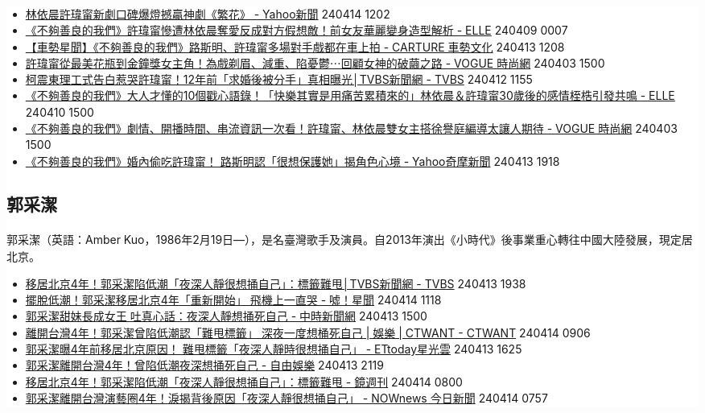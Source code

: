 - [林依晨許瑋甯新劇口碑爆燈撼贏神劇《繁花》 - Yahoo新聞](https://news.google.com/rss/articles/CBMizQFodHRwczovL2hrLm5ld3MueWFob28uY29tLyVFNiU5RSU5NyVFNCVCRSU5RCVFNiU5OSVBOCVFOCVBOCVCMSVFNyU5MSU4QiVFNyU5NCVBRiVFNiU5NiVCMCVFNSU4QSU4NyVFNSU4RiVBMyVFNyVBMiU5MSVFNyU4OCU4NiVFNyU4NyU4OC0lRTYlOTIlQkMlRTglQjQlOEYlRTclQTUlOUUlRTUlOEElODctJUU3JUI5JTgxJUU4JThBJUIxLTA0MDIxOTk5OS5odG1s0gEA?oc=5 "林依晨許瑋甯新劇口碑爆燈撼贏神劇《繁花》 - Yahoo新聞") 240414 1202
- [《不夠善良的我們》許瑋甯慘遭林依晨奪愛反成對方假想敵！前女友華麗變身造型解析 - ELLE](https://news.google.com/rss/articles/CBMiVGh0dHBzOi8vd3d3LmVsbGUuY29tL3R3L2Zhc2hpb24vY2VsZWItc3R5bGUvZzYwMzM0NTkyL2ltcGVyZmVjdC11cy1jaGFyYWN0ZXItc3R5bGVzL9IBAA?oc=5 "《不夠善良的我們》許瑋甯慘遭林依晨奪愛反成對方假想敵！前女友華麗變身造型解析 - ELLE") 240409 0007
- [【車勢星聞】《不夠善良的我們》路斯明、許瑋甯多場對手戲都在車上拍 - CARTURE 車勢文化](https://news.google.com/rss/articles/CBMi0AJodHRwczovL3d3dy5jYXJ0dXJlLmNvbS50dy9vdGhlcnMvYXJ0aWNsZS8zMDY1MC0lRTMlODAlOTAlRTglQkIlOEElRTUlOEIlQTIlRTYlOTglOUYlRTglODElOUUlRTMlODAlOTElRTMlODAlOEElRTQlQjglOEQlRTUlQTQlQTAlRTUlOTYlODQlRTglODklQUYlRTclOUElODQlRTYlODglOTElRTUlODAlOTElRTMlODAlOEIlRTglQjclQUYlRTYlOTYlQUYlRTYlOTglOEUlRTMlODAlODElRTglQTglQjElRTclOTElOEIlRTclOTQlQUYlRTUlQTQlOUElRTUlQTAlQjQlRTUlQjAlOEQlRTYlODklOEIlRTYlODglQjIlRTklODMlQkQlRTUlOUMlQTglRTglQkIlOEElRTQlQjglOEElRTYlOEIlOETSAQA?oc=5 "【車勢星聞】《不夠善良的我們》路斯明、許瑋甯多場對手戲都在車上拍 - CARTURE 車勢文化") 240413 1208
- [許瑋甯從最美花瓶到金鐘獎女主角！為戲剃眉、減重、陷憂鬱⋯回顧女神的破繭之路 - VOGUE 時尚網](https://news.google.com/rss/articles/CBMiN2h0dHBzOi8vd3d3LnZvZ3VlLmNvbS50dy9hcnRpY2xlL2Fubi1oc3UtYWN0aW5nLXByb2ZpbGXSAQA?oc=5 "許瑋甯從最美花瓶到金鐘獎女主角！為戲剃眉、減重、陷憂鬱⋯回顧女神的破繭之路 - VOGUE 時尚網") 240403 1500
- [柯震東理工式告白惹哭許瑋甯！12年前「求婚後被分手」真相曝光│TVBS新聞網 - TVBS](https://news.google.com/rss/articles/CBMiLmh0dHBzOi8vbmV3cy50dmJzLmNvbS50dy9lbnRlcnRhaW5tZW50LzI0NTM1MDPSATJodHRwczovL25ld3MudHZicy5jb20udHcvYW1wL2VudGVydGFpbm1lbnQvMjQ1MzUwMw?oc=5 "柯震東理工式告白惹哭許瑋甯！12年前「求婚後被分手」真相曝光│TVBS新聞網 - TVBS") 240412 1155
- [《不夠善良的我們》大人才懂的10個戳心語錄！「快樂其實是用痛苦累積來的」林依晨＆許瑋甯30歲後的感情桎梏引發共鳴 - ELLE](https://news.google.com/rss/articles/CBMiSmh0dHBzOi8vd3d3LmVsbGUuY29tL3R3L2VudGVydGFpbm1lbnQvZHJhbWEvZzYwNDI0NDY4L2xlYXJuLXRvLWxpdmUtYWdhaW4v0gEA?oc=5 "《不夠善良的我們》大人才懂的10個戳心語錄！「快樂其實是用痛苦累積來的」林依晨＆許瑋甯30歲後的感情桎梏引發共鳴 - ELLE") 240410 1500
- [《不夠善良的我們》劇情、開播時間、串流資訊一次看！許瑋甯、林依晨雙女主搭徐譽庭編導太讓人期待 - VOGUE 時尚網](https://news.google.com/rss/articles/CBMiTmh0dHBzOi8vd3d3LnZvZ3VlLmNvbS50dy9lbnRlcnRhaW5tZW50L2FydGljbGUvYXJpZWwtbGluLWFuZC1hbm4taHN1LW5ldy1kcmFtYdIBAA?oc=5 "《不夠善良的我們》劇情、開播時間、串流資訊一次看！許瑋甯、林依晨雙女主搭徐譽庭編導太讓人期待 - VOGUE 時尚網") 240403 1500
- [《不夠善良的我們》婚內偷吃許瑋甯！ 路斯明認「很想保護她」揭角色心境 - Yahoo奇摩新聞](https://news.google.com/rss/articles/CBMiqQJodHRwczovL3R3Lm5ld3MueWFob28uY29tLyVFNCVCOCU4RCVFNSVBNCVBMCVFNSU5NiU4NCVFOCU4OSVBRiVFNyU5QSU4NCVFNiU4OCU5MSVFNSU4MCU5MS0lRTUlQTklOUElRTUlODUlQTclRTUlODElQjclRTUlOTAlODMlRTglQTglQjElRTclOTElOEIlRTclOTQlQUYtJUU4JUI3JUFGJUU2JTk2JUFGJUU2JTk4JThFJUU4JUFBJThELSVFNSVCRSU4OCVFNiU4MyVCMyVFNCVCRiU5RCVFOCVBRCVCNyVFNSVBNSVCOS0lRTYlOEYlQUQlRTglQTclOTIlRTglODklQjIlRTUlQkYlODMlRTUlQTIlODMtMTExODQ3MjAxLmh0bWzSAQA?oc=5 "《不夠善良的我們》婚內偷吃許瑋甯！ 路斯明認「很想保護她」揭角色心境 - Yahoo奇摩新聞") 240413 1918

## 郭采潔

郭采潔（英語：Amber Kuo，1986年2月19日—），是名臺灣歌手及演員。自2013年演出《小時代》後事業重心轉往中國大陸發展，現定居北京。
- [移居北京4年！郭采潔陷低潮「夜深人靜很想捅自己」：標籤難甩│TVBS新聞網 - TVBS](https://news.google.com/rss/articles/CBMiLmh0dHBzOi8vbmV3cy50dmJzLmNvbS50dy9lbnRlcnRhaW5tZW50LzI0NTQ5NzDSATJodHRwczovL25ld3MudHZicy5jb20udHcvYW1wL2VudGVydGFpbm1lbnQvMjQ1NDk3MA?oc=5 "移居北京4年！郭采潔陷低潮「夜深人靜很想捅自己」：標籤難甩│TVBS新聞網 - TVBS") 240413 1938
- [擺脫低潮！郭采潔移居北京4年「重新開始」 飛機上一直哭 - 噓！星聞](https://news.google.com/rss/articles/CBMiLmh0dHBzOi8vc3RhcnMudWRuLmNvbS9zdGFyL3N0b3J5LzEwMDg5Lzc4OTc3NjDSATJodHRwczovL3N0YXJzLnVkbi5jb20vc3Rhci9hbXAvc3RvcnkvMTAwODkvNzg5Nzc2MA?oc=5 "擺脫低潮！郭采潔移居北京4年「重新開始」 飛機上一直哭 - 噓！星聞") 240414 1118
- [郭采潔甜妹長成女王 吐真心話：夜深人靜想捅死自己 - 中時新聞網](https://news.google.com/rss/articles/CBMiPWh0dHBzOi8vd3d3LmNoaW5hdGltZXMuY29tL3JlYWx0aW1lbmV3cy8yMDI0MDQxMzAwMDAwNi0yNjA0MDTSAUFodHRwczovL3d3dy5jaGluYXRpbWVzLmNvbS9hbXAvcmVhbHRpbWVuZXdzLzIwMjQwNDEzMDAwMDA2LTI2MDQwNA?oc=5 "郭采潔甜妹長成女王 吐真心話：夜深人靜想捅死自己 - 中時新聞網") 240413 1500
- [離開台灣4年！郭采潔曾陷低潮認「難甩標籤」 深夜一度想桶死自己 | 娛樂 | CTWANT - CTWANT](https://news.google.com/rss/articles/CBMiJWh0dHBzOi8vd3d3LmN0d2FudC5jb20vYXJ0aWNsZS8zMzAxODfSASlodHRwczovL3d3dy5jdHdhbnQuY29tL2FtcC9hcnRpY2xlLzMzMDE4Nw?oc=5 "離開台灣4年！郭采潔曾陷低潮認「難甩標籤」 深夜一度想桶死自己 | 娛樂 | CTWANT - CTWANT") 240414 0906
- [郭采潔曝4年前移居北京原因！ 難甩標籤「夜深人靜時很想捅自己」 - ETtoday星光雲](https://news.google.com/rss/articles/CBMiJWh0dHBzOi8vc3Rhci5ldHRvZGF5Lm5ldC9uZXdzLzI3MTg4ODfSATpodHRwczovL3N0YXIuZXR0b2RheS5uZXQvYW1wL2FtcF9uZXdzLnBocDc_bmV3c19pZD0yNzE4ODg3?oc=5 "郭采潔曝4年前移居北京原因！ 難甩標籤「夜深人靜時很想捅自己」 - ETtoday星光雲") 240413 1625
- [郭采潔離開台灣4年！曾陷低潮夜深想捅死自己 - 自由娛樂](https://news.google.com/rss/articles/CBMiMGh0dHBzOi8vZW50Lmx0bi5jb20udHcvbmV3cy9icmVha2luZ25ld3MvNDY0MDQ5MNIBNGh0dHBzOi8vZW50Lmx0bi5jb20udHcvYW1wL25ld3MvYnJlYWtpbmduZXdzLzQ2NDA0OTA?oc=5 "郭采潔離開台灣4年！曾陷低潮夜深想捅死自己 - 自由娛樂") 240413 2119
- [移居北京4年！郭采潔陷低潮「夜深人靜很想捅自己」：標籤難甩 - 鏡週刊](https://news.google.com/rss/articles/CBMiMGh0dHBzOi8vd3d3Lm1pcnJvcm1lZGlhLm1nL2V4dGVybmFsL3R2YnNfMjQ1NDk3MNIBNGh0dHBzOi8vd3d3Lm1pcnJvcm1lZGlhLm1nL2V4dGVybmFsL2FtcC90dmJzXzI0NTQ5NzA?oc=5 "移居北京4年！郭采潔陷低潮「夜深人靜很想捅自己」：標籤難甩 - 鏡週刊") 240414 0800
- [郭采潔離開台灣演藝圈4年！淚揭背後原因「夜深人靜很想捅自己」 - NOWnews 今日新聞](https://news.google.com/rss/articles/CBMiJGh0dHBzOi8vd3d3Lm5vd25ld3MuY29tL25ld3MvNjQwNTAzMdIBKGh0dHBzOi8vd3d3Lm5vd25ld3MuY29tL2FtcC9uZXdzLzY0MDUwMzE?oc=5 "郭采潔離開台灣演藝圈4年！淚揭背後原因「夜深人靜很想捅自己」 - NOWnews 今日新聞") 240414 0757